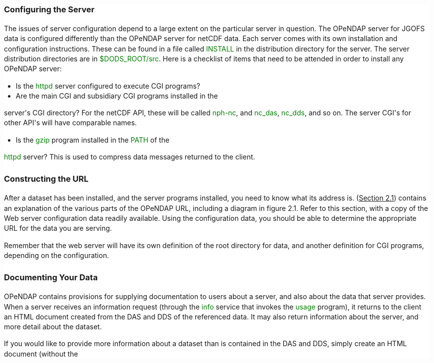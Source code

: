 ### Configuring the Server

The issues of server configuration depend to a large extent on the
particular server in question. The OPeNDAP server for JGOFS data is
configured differently than the OPeNDAP server for netCDF data. Each
server comes with its own installation and configuration instructions.
These can be found in a file called <font color='green'>INSTALL</font>
in the distribution directory for the server. The server distribution
directories are in <font color='green'>\$DODS_ROOT/src</font>. Here is a
checklist of items that need to be attended in order to install any
OPeNDAP server:

- Is the <font color='green'>httpd</font> server configured to execute
  CGI programs?
- Are the main CGI and subsidiary CGI programs installed in the

server's CGI directory? For the netCDF API, these will be called
<font color='green'>nph-nc</font>, and
<font color='green'>nc_das</font>, <font color='green'>nc_dds</font>,
and so on. The server CGI's for other API's will have comparable names.

- Is the <font color='green'>gzip</font> program installed in the
  <font color='green'>PATH</font> of the

<font color='green'>httpd</font> server? This is used to compress data
messages returned to the client.

### Constructing the URL

After a dataset has been installed, and the server programs installed,
you need to know what its address is. ([Section
2.1](Wiki_Testing/OPeNDAPUserGuide2 "wikilink")) contains an explanation
of the various parts of the OPeNDAP URL, including a diagram in figure
2.1. Refer to this section, with a copy of the Web server configuration
data readily available. Using the configuration data, you should be able
to determine the appropriate URL for the data you are serving.

Remember that the web server will have its own definition of the root
directory for data, and another definition for CGI programs, depending
on the configuration.

### Documenting Your Data

OPeNDAP contains provisions for supplying documentation to users about a
server, and also about the data that server provides. When a server
receives an information request (through the
<font color='green'>info</font> service that invokes the
<font color='green'>usage</font> program), it returns to the client an
HTML document created from the DAS and DDS of the referenced data. It
may also return information about the server, and more detail about the
dataset.

If you would like to provide more information about a dataset than is
contained in the DAS and DDS, simply create an HTML document (without
the <font color='green'>
